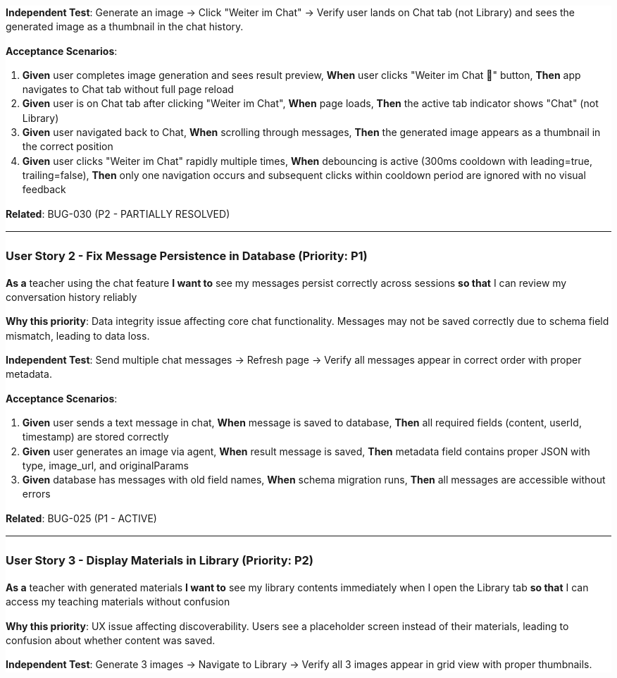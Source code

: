 **Independent Test**: Generate an image → Click "Weiter im Chat" → Verify user lands on Chat tab (not Library) and sees the generated image as a thumbnail in the chat history.

**Acceptance Scenarios**:

1. **Given** user completes image generation and sees result preview, **When** user clicks "Weiter im Chat 💬" button, **Then** app navigates to Chat tab without full page reload
2. **Given** user is on Chat tab after clicking "Weiter im Chat", **When** page loads, **Then** the active tab indicator shows "Chat" (not Library)
3. **Given** user navigated back to Chat, **When** scrolling through messages, **Then** the generated image appears as a thumbnail in the correct position
4. **Given** user clicks "Weiter im Chat" rapidly multiple times, **When** debouncing is active (300ms cooldown with leading=true, trailing=false), **Then** only one navigation occurs and subsequent clicks within cooldown period are ignored with no visual feedback

**Related**: BUG-030 (P2 - PARTIALLY RESOLVED)

---

### User Story 2 - Fix Message Persistence in Database (Priority: P1)

**As a** teacher using the chat feature
**I want to** see my messages persist correctly across sessions
**so that** I can review my conversation history reliably

**Why this priority**: Data integrity issue affecting core chat functionality. Messages may not be saved correctly due to schema field mismatch, leading to data loss.

**Independent Test**: Send multiple chat messages → Refresh page → Verify all messages appear in correct order with proper metadata.

**Acceptance Scenarios**:

1. **Given** user sends a text message in chat, **When** message is saved to database, **Then** all required fields (content, userId, timestamp) are stored correctly
2. **Given** user generates an image via agent, **When** result message is saved, **Then** metadata field contains proper JSON with type, image_url, and originalParams
3. **Given** database has messages with old field names, **When** schema migration runs, **Then** all messages are accessible without errors

**Related**: BUG-025 (P1 - ACTIVE)

---

### User Story 3 - Display Materials in Library (Priority: P2)

**As a** teacher with generated materials
**I want to** see my library contents immediately when I open the Library tab
**so that** I can access my teaching materials without confusion

**Why this priority**: UX issue affecting discoverability. Users see a placeholder screen instead of their materials, leading to confusion about whether content was saved.

**Independent Test**: Generate 3 images → Navigate to Library → Verify all 3 images appear in grid view with proper thumbnails.
